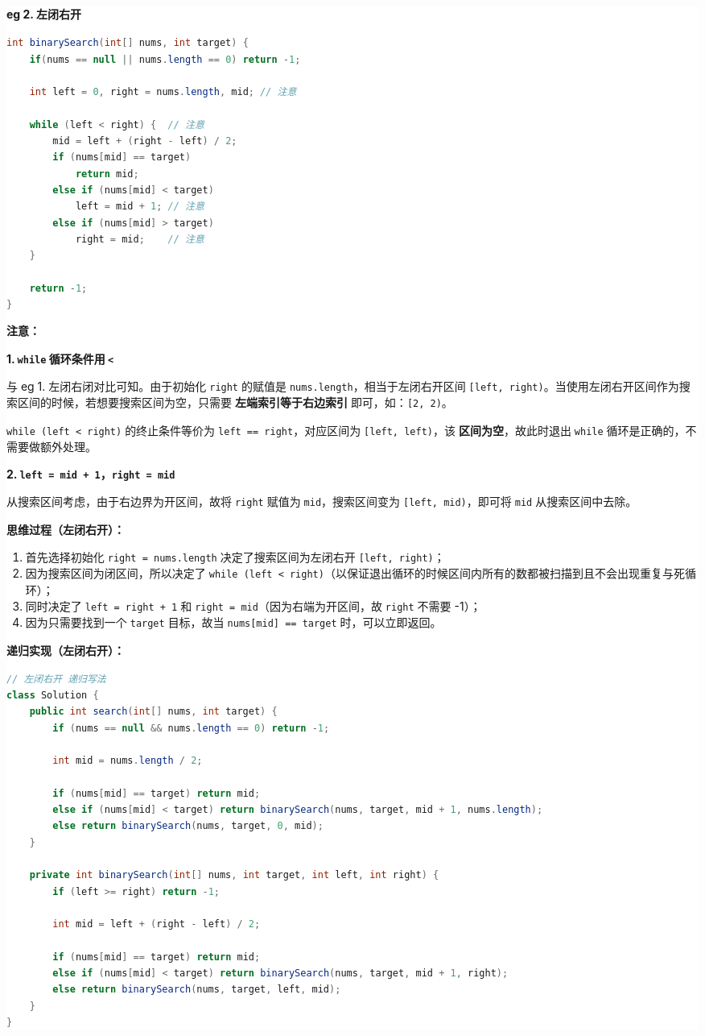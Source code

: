 **eg 2. 左闭右开**

```java
int binarySearch(int[] nums, int target) {
    if(nums == null || nums.length == 0) return -1;

    int left = 0, right = nums.length, mid; // 注意

    while (left < right) {  // 注意
        mid = left + (right - left) / 2;
        if (nums[mid] == target) 
            return mid;
        else if (nums[mid] < target) 
            left = mid + 1; // 注意
        else if (nums[mid] > target) 
            right = mid;    // 注意
    }
    
    return -1;
}
```

**注意：**

**1. `while` 循环条件用 `<`**

与 eg 1. 左闭右闭对比可知。由于初始化 `right` 的赋值是 `nums.length`，相当于左闭右开区间 `[left, right)`。当使用左闭右开区间作为搜索区间的时候，若想要搜索区间为空，只需要 **左端索引等于右边索引** 即可，如：`[2, 2)`。

`while (left < right)` 的终止条件等价为 `left == right`，对应区间为 `[left, left)`，该 **区间为空**，故此时退出 `while` 循环是正确的，不需要做额外处理。

**2. `left = mid + 1`，`right = mid`**

从搜索区间考虑，由于右边界为开区间，故将 `right` 赋值为 `mid`，搜索区间变为 `[left, mid)`，即可将 `mid` 从搜索区间中去除。

**思维过程（左闭右开）：**

1. 首先选择初始化 `right = nums.length` 决定了搜索区间为左闭右开 `[left, right)`；
2. 因为搜索区间为闭区间，所以决定了 `while (left < right)`（以保证退出循环的时候区间内所有的数都被扫描到且不会出现重复与死循环）；
3. 同时决定了 `left = right + 1` 和 `right = mid`（因为右端为开区间，故 `right` 不需要 -1）；
4. 因为只需要找到一个 `target` 目标，故当 `nums[mid] == target` 时，可以立即返回。

**递归实现（左闭右开）：**

```java
// 左闭右开 递归写法
class Solution {
    public int search(int[] nums, int target) {
        if (nums == null && nums.length == 0) return -1;

        int mid = nums.length / 2;

        if (nums[mid] == target) return mid;
        else if (nums[mid] < target) return binarySearch(nums, target, mid + 1, nums.length);
        else return binarySearch(nums, target, 0, mid);
    }

    private int binarySearch(int[] nums, int target, int left, int right) {
        if (left >= right) return -1;

        int mid = left + (right - left) / 2;

        if (nums[mid] == target) return mid;
        else if (nums[mid] < target) return binarySearch(nums, target, mid + 1, right);
        else return binarySearch(nums, target, left, mid);
    }
}
```
